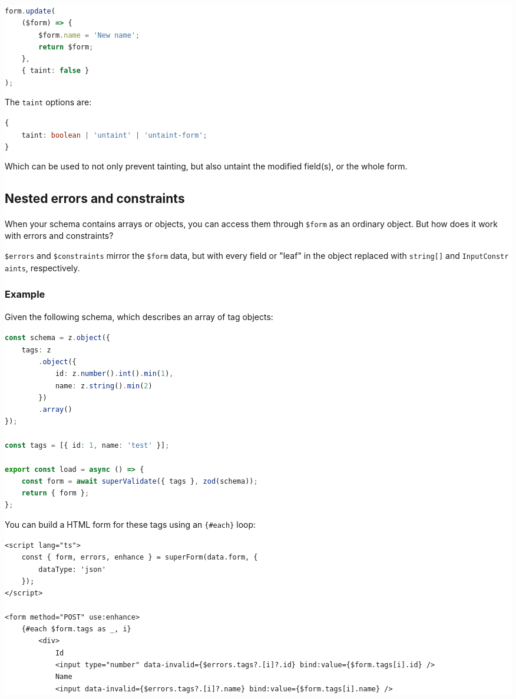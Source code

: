 ```ts
form.update(
	($form) => {
		$form.name = 'New name';
		return $form;
	},
	{ taint: false }
);
```

The `taint` options are:

```ts
{
	taint: boolean | 'untaint' | 'untaint-form';
}
```

Which can be used to not only prevent tainting, but also untaint the modified field(s), or the whole form.

## Nested errors and constraints

When your schema contains arrays or objects, you can access them through `$form` as an ordinary object. But how does it work with errors and constraints?

`$errors` and `$constraints` mirror the `$form` data, but with every field or "leaf" in the object replaced with `string[]` and `InputConstraints`, respectively.

### Example

Given the following schema, which describes an array of tag objects:

```ts
const schema = z.object({
	tags: z
		.object({
			id: z.number().int().min(1),
			name: z.string().min(2)
		})
		.array()
});

const tags = [{ id: 1, name: 'test' }];

export const load = async () => {
	const form = await superValidate({ tags }, zod(schema));
	return { form };
};
```

You can build a HTML form for these tags using an `{#each}` loop:

```svelte
<script lang="ts">
	const { form, errors, enhance } = superForm(data.form, {
		dataType: 'json'
	});
</script>

<form method="POST" use:enhance>
	{#each $form.tags as _, i}
		<div>
			Id
			<input type="number" data-invalid={$errors.tags?.[i]?.id} bind:value={$form.tags[i].id} />
			Name
			<input data-invalid={$errors.tags?.[i]?.name} bind:value={$form.tags[i].name} />
```